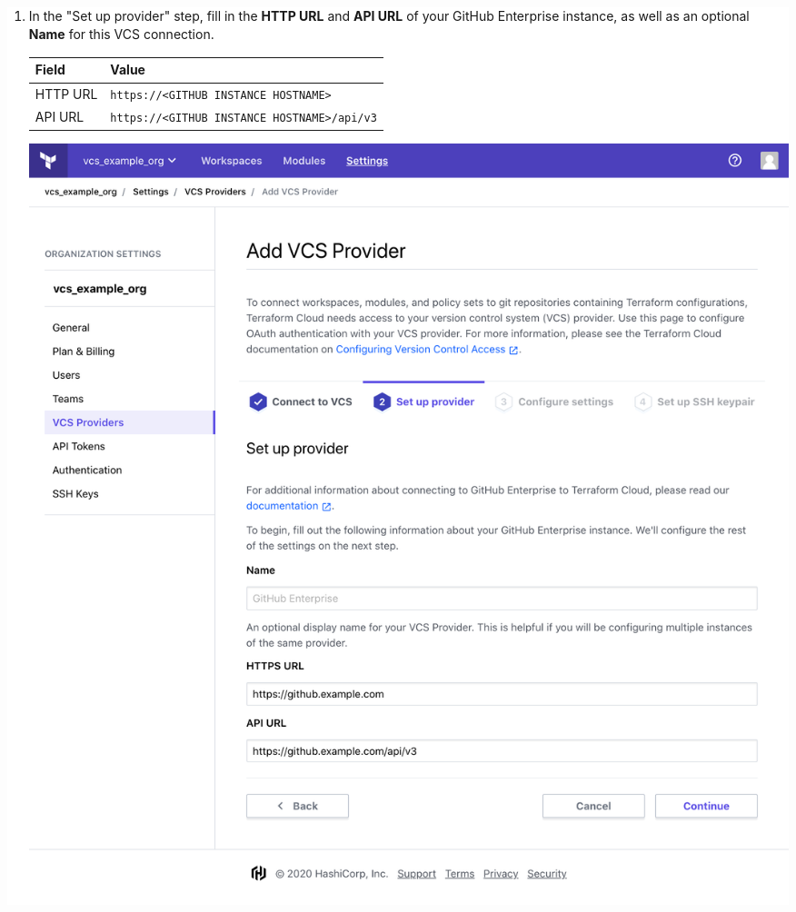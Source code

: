 1. In the "Set up provider" step, fill in the **HTTP URL** and **API URL** of your GitHub Enterprise instance, as well as an optional **Name** for this VCS connection.

    Field         | Value
    --------------|--------------------------------------------
    HTTP URL      | `https://<GITHUB INSTANCE HOSTNAME>`
    API URL       | `https://<GITHUB INSTANCE HOSTNAME>/api/v3`

    ![Terraform Cloud screenshot: add HTTP URL and API URL fields](./images/ghe-tfe-add-url-fields.png)
